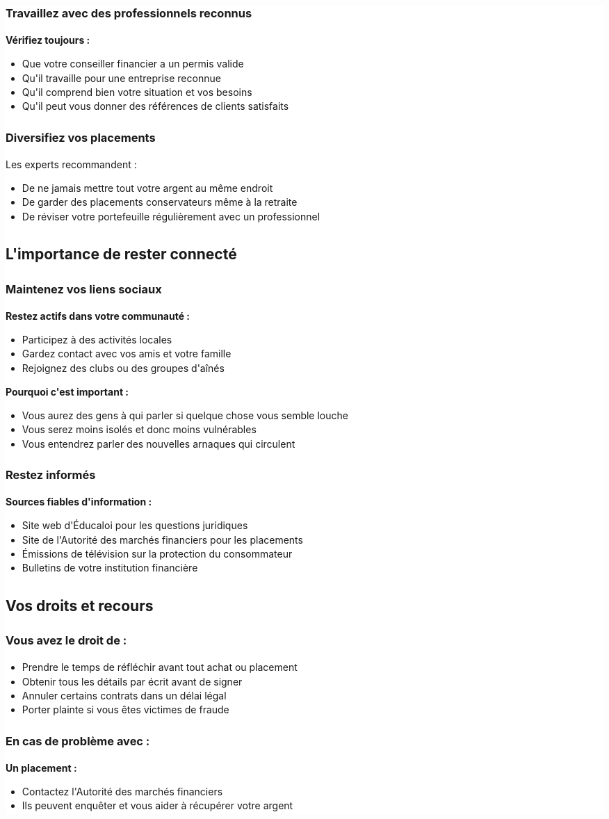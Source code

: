### Travaillez avec des professionnels reconnus

**Vérifiez toujours :**
- Que votre conseiller financier a un permis valide
- Qu'il travaille pour une entreprise reconnue
- Qu'il comprend bien votre situation et vos besoins
- Qu'il peut vous donner des références de clients satisfaits

### Diversifiez vos placements

Les experts recommandent :
- De ne jamais mettre tout votre argent au même endroit
- De garder des placements conservateurs même à la retraite
- De réviser votre portefeuille régulièrement avec un professionnel

## L'importance de rester connecté

### Maintenez vos liens sociaux

**Restez actifs dans votre communauté :**
- Participez à des activités locales
- Gardez contact avec vos amis et votre famille
- Rejoignez des clubs ou des groupes d'aînés

**Pourquoi c'est important :**
- Vous aurez des gens à qui parler si quelque chose vous semble louche
- Vous serez moins isolés et donc moins vulnérables
- Vous entendrez parler des nouvelles arnaques qui circulent

### Restez informés

**Sources fiables d'information :**
- Site web d'Éducaloi pour les questions juridiques
- Site de l'Autorité des marchés financiers pour les placements
- Émissions de télévision sur la protection du consommateur
- Bulletins de votre institution financière

## Vos droits et recours

### Vous avez le droit de :

- Prendre le temps de réfléchir avant tout achat ou placement
- Obtenir tous les détails par écrit avant de signer
- Annuler certains contrats dans un délai légal
- Porter plainte si vous êtes victimes de fraude

### En cas de problème avec :

**Un placement :**
- Contactez l'Autorité des marchés financiers
- Ils peuvent enquêter et vous aider à récupérer votre argent
